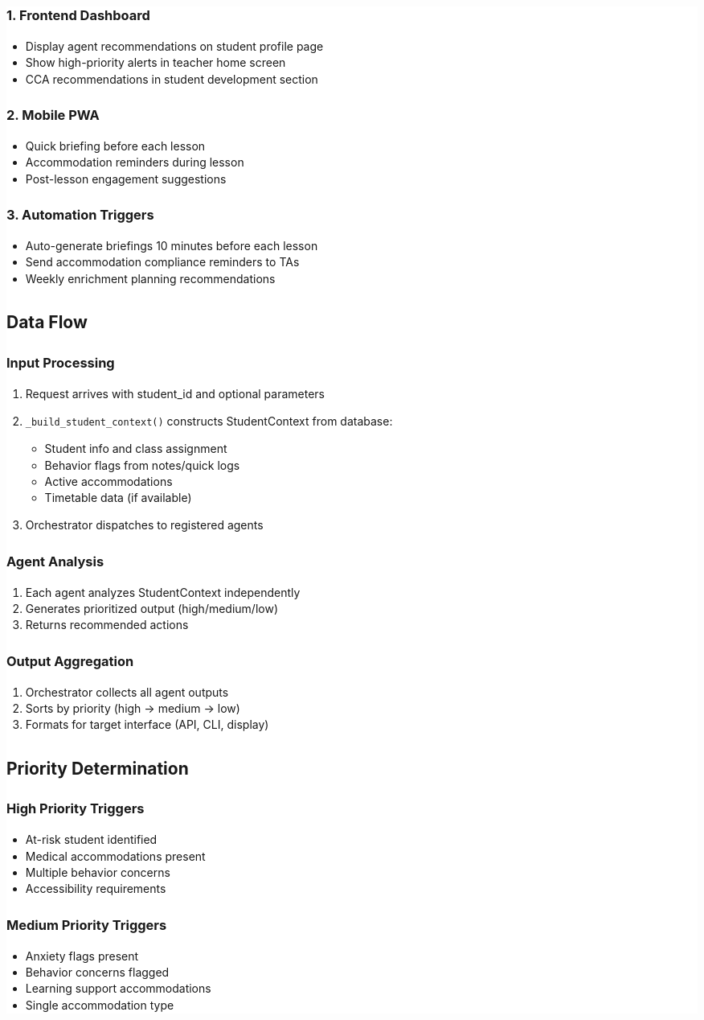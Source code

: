 ### 1. Frontend Dashboard
- Display agent recommendations on student profile page
- Show high-priority alerts in teacher home screen
- CCA recommendations in student development section

### 2. Mobile PWA
- Quick briefing before each lesson
- Accommodation reminders during lesson
- Post-lesson engagement suggestions

### 3. Automation Triggers
- Auto-generate briefings 10 minutes before each lesson
- Send accommodation compliance reminders to TAs
- Weekly enrichment planning recommendations

## Data Flow

### Input Processing
1. Request arrives with student_id and optional parameters
2. `_build_student_context()` constructs StudentContext from database:
   - Student info and class assignment
   - Behavior flags from notes/quick logs
   - Active accommodations
   - Timetable data (if available)

3. Orchestrator dispatches to registered agents

### Agent Analysis
1. Each agent analyzes StudentContext independently
2. Generates prioritized output (high/medium/low)
3. Returns recommended actions

### Output Aggregation
1. Orchestrator collects all agent outputs
2. Sorts by priority (high → medium → low)
3. Formats for target interface (API, CLI, display)

## Priority Determination

### High Priority Triggers
- At-risk student identified
- Medical accommodations present
- Multiple behavior concerns
- Accessibility requirements

### Medium Priority Triggers
- Anxiety flags present
- Behavior concerns flagged
- Learning support accommodations
- Single accommodation type
